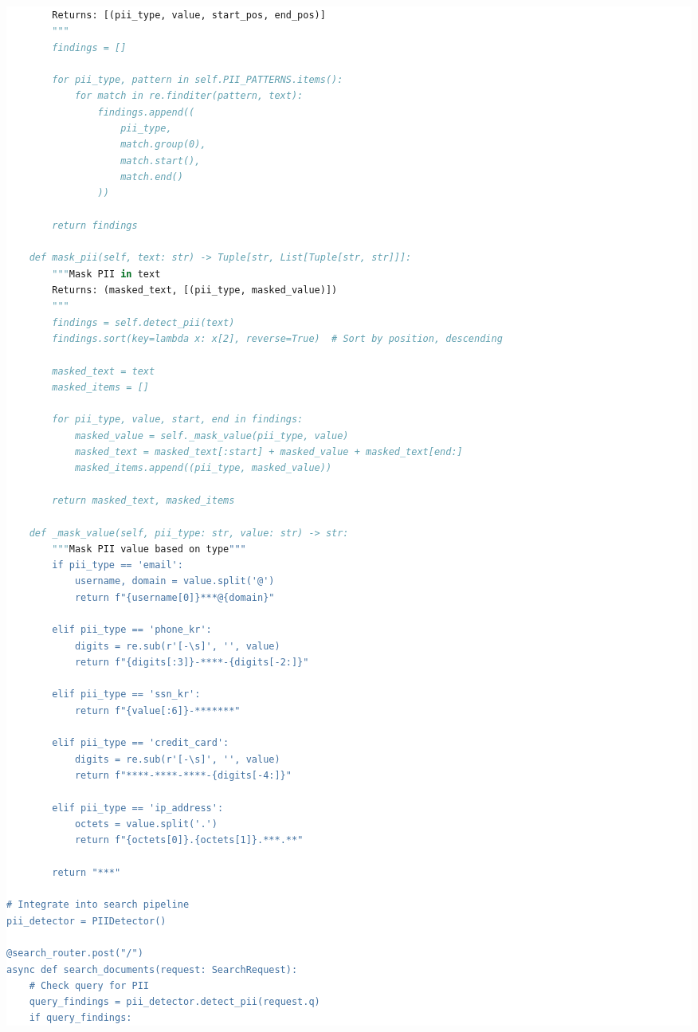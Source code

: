 ```python
        Returns: [(pii_type, value, start_pos, end_pos)]
        """
        findings = []

        for pii_type, pattern in self.PII_PATTERNS.items():
            for match in re.finditer(pattern, text):
                findings.append((
                    pii_type,
                    match.group(0),
                    match.start(),
                    match.end()
                ))

        return findings

    def mask_pii(self, text: str) -> Tuple[str, List[Tuple[str, str]]]:
        """Mask PII in text
        Returns: (masked_text, [(pii_type, masked_value)])
        """
        findings = self.detect_pii(text)
        findings.sort(key=lambda x: x[2], reverse=True)  # Sort by position, descending

        masked_text = text
        masked_items = []

        for pii_type, value, start, end in findings:
            masked_value = self._mask_value(pii_type, value)
            masked_text = masked_text[:start] + masked_value + masked_text[end:]
            masked_items.append((pii_type, masked_value))

        return masked_text, masked_items

    def _mask_value(self, pii_type: str, value: str) -> str:
        """Mask PII value based on type"""
        if pii_type == 'email':
            username, domain = value.split('@')
            return f"{username[0]}***@{domain}"

        elif pii_type == 'phone_kr':
            digits = re.sub(r'[-\s]', '', value)
            return f"{digits[:3]}-****-{digits[-2:]}"

        elif pii_type == 'ssn_kr':
            return f"{value[:6]}-*******"

        elif pii_type == 'credit_card':
            digits = re.sub(r'[-\s]', '', value)
            return f"****-****-****-{digits[-4:]}"

        elif pii_type == 'ip_address':
            octets = value.split('.')
            return f"{octets[0]}.{octets[1]}.***.**"

        return "***"

# Integrate into search pipeline
pii_detector = PIIDetector()

@search_router.post("/")
async def search_documents(request: SearchRequest):
    # Check query for PII
    query_findings = pii_detector.detect_pii(request.q)
    if query_findings:
```
